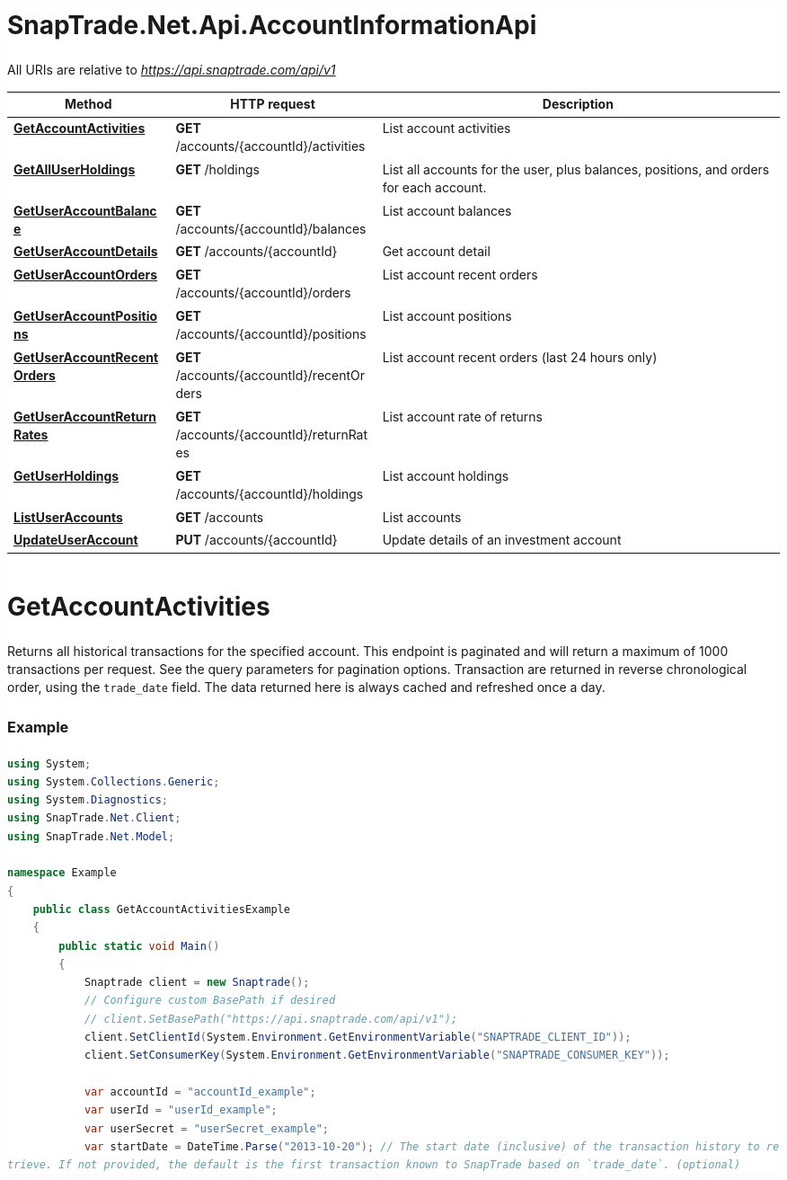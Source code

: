# SnapTrade.Net.Api.AccountInformationApi

All URIs are relative to *https://api.snaptrade.com/api/v1*

| Method | HTTP request | Description |
|--------|--------------|-------------|
| [**GetAccountActivities**](AccountInformationApi.md#getaccountactivities) | **GET** /accounts/{accountId}/activities | List account activities |
| [**GetAllUserHoldings**](AccountInformationApi.md#getalluserholdings) | **GET** /holdings | List all accounts for the user, plus balances, positions, and orders for each account. |
| [**GetUserAccountBalance**](AccountInformationApi.md#getuseraccountbalance) | **GET** /accounts/{accountId}/balances | List account balances |
| [**GetUserAccountDetails**](AccountInformationApi.md#getuseraccountdetails) | **GET** /accounts/{accountId} | Get account detail |
| [**GetUserAccountOrders**](AccountInformationApi.md#getuseraccountorders) | **GET** /accounts/{accountId}/orders | List account recent orders |
| [**GetUserAccountPositions**](AccountInformationApi.md#getuseraccountpositions) | **GET** /accounts/{accountId}/positions | List account positions |
| [**GetUserAccountRecentOrders**](AccountInformationApi.md#getuseraccountrecentorders) | **GET** /accounts/{accountId}/recentOrders | List account recent orders (last 24 hours only) |
| [**GetUserAccountReturnRates**](AccountInformationApi.md#getuseraccountreturnrates) | **GET** /accounts/{accountId}/returnRates | List account rate of returns |
| [**GetUserHoldings**](AccountInformationApi.md#getuserholdings) | **GET** /accounts/{accountId}/holdings | List account holdings |
| [**ListUserAccounts**](AccountInformationApi.md#listuseraccounts) | **GET** /accounts | List accounts |
| [**UpdateUserAccount**](AccountInformationApi.md#updateuseraccount) | **PUT** /accounts/{accountId} | Update details of an investment account |


# **GetAccountActivities**



Returns all historical transactions for the specified account.  This endpoint is paginated and will return a maximum of 1000 transactions per request. See the query parameters for pagination options.  Transaction are returned in reverse chronological order, using the `trade_date` field.  The data returned here is always cached and refreshed once a day. 

### Example
```csharp
using System;
using System.Collections.Generic;
using System.Diagnostics;
using SnapTrade.Net.Client;
using SnapTrade.Net.Model;

namespace Example
{
    public class GetAccountActivitiesExample
    {
        public static void Main()
        {
            Snaptrade client = new Snaptrade();
            // Configure custom BasePath if desired
            // client.SetBasePath("https://api.snaptrade.com/api/v1");
            client.SetClientId(System.Environment.GetEnvironmentVariable("SNAPTRADE_CLIENT_ID"));
            client.SetConsumerKey(System.Environment.GetEnvironmentVariable("SNAPTRADE_CONSUMER_KEY"));

            var accountId = "accountId_example";
            var userId = "userId_example";
            var userSecret = "userSecret_example";
            var startDate = DateTime.Parse("2013-10-20"); // The start date (inclusive) of the transaction history to retrieve. If not provided, the default is the first transaction known to SnapTrade based on `trade_date`. (optional) 
```